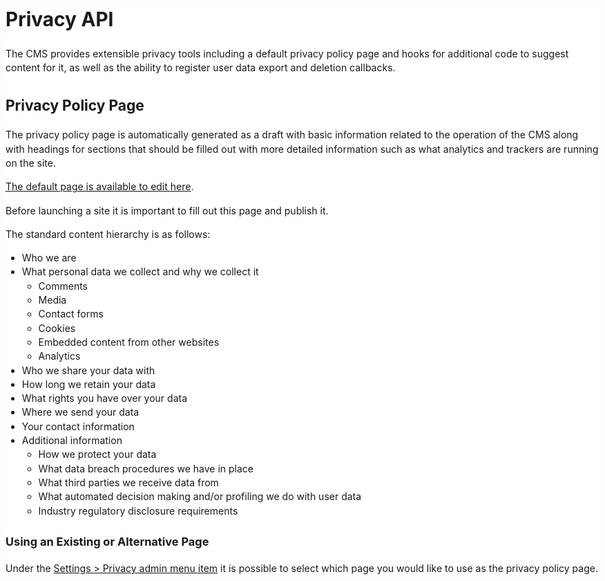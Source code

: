 # Privacy API

The CMS provides extensible privacy tools including a default privacy policy page and hooks for additional code to suggest content for it, as well as the ability to register user data export and deletion callbacks.

## Privacy Policy Page

The privacy policy page is automatically generated as a draft with basic information related to the operation of the CMS along with headings for sections that should be filled out with more detailed information such as what analytics and trackers are running on the site.

[The default page is available to edit here](internal://admin/post.php?post=3&action=edit).

Before launching a site it is important to fill out this page and publish it.

The standard content hierarchy is as follows:

- Who we are
- What personal data we collect and why we collect it
  - Comments
  - Media
  - Contact forms
  - Cookies
  - Embedded content from other websites
  - Analytics
- Who we share your data with
- How long we retain your data
- What rights you have over your data
- Where we send your data
- Your contact information
- Additional information
  - How we protect your data
  - What data breach procedures we have in place
  - What third parties we receive data from
  - What automated decision making and/or profiling we do with user data
  - Industry regulatory disclosure requirements

### Using an Existing or Alternative Page

Under the [Settings > Privacy admin menu item](internal://admin/privacy.php) it is possible to select which page you would like to use as the privacy policy page.
